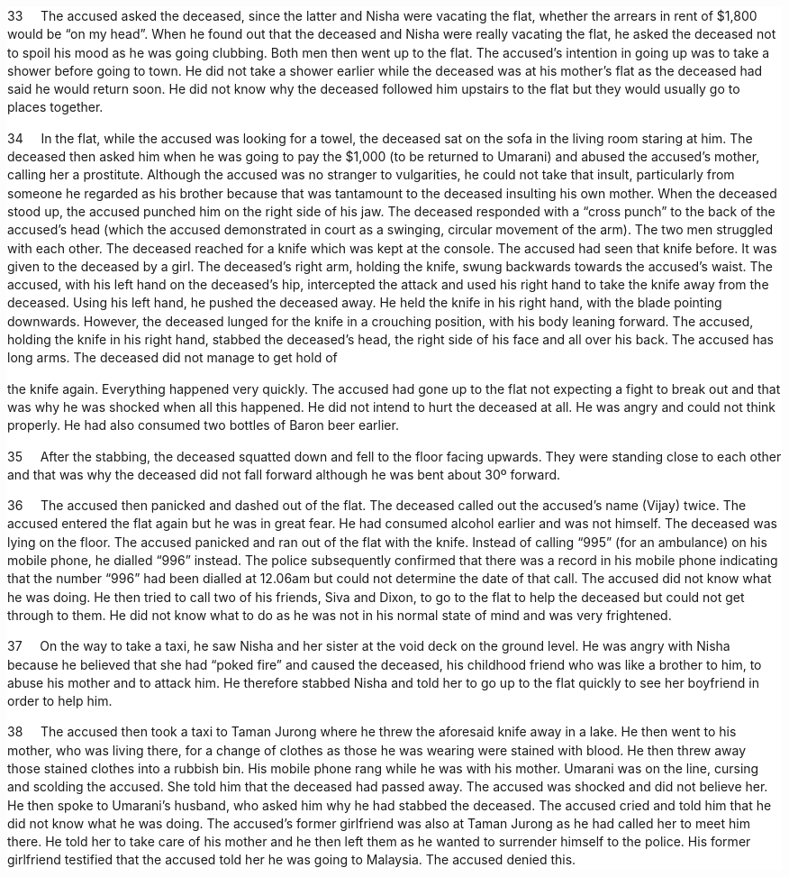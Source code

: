 33     The accused asked the deceased, since the latter and Nisha were vacating the flat, whether the arrears in rent of $1,800 would be “on my head”. When he found out that the deceased and Nisha were really vacating the flat, he asked the deceased not to spoil his mood as he was going clubbing. Both men then went up to the flat. The accused’s intention in going up was to take a shower before going to town. He did not take a shower earlier while the deceased was at his mother’s flat as the deceased had said he would return soon. He did not know why the deceased followed him upstairs to the flat but they would usually go to places together. 

34     In the flat, while the accused was looking for a towel, the deceased sat on the sofa in the living room staring at him. The deceased then asked him when he was going to pay the $1,000 (to be returned to Umarani) and abused the accused’s mother, calling her a prostitute. Although the accused was no stranger to vulgarities, he could not take that insult, particularly from someone he regarded as his brother because that was tantamount to the deceased insulting his own mother. When the deceased stood up, the accused punched him on the right side of his jaw. The deceased responded with a “cross punch” to the back of the accused’s head (which the accused demonstrated in court as a swinging, circular movement of the arm). The two men struggled with each other. The deceased reached for a knife which was kept at the console. The accused had seen that knife before. It was given to the deceased by a girl. The deceased’s right arm, holding the knife, swung backwards towards the accused’s waist. The accused, with his left hand on the deceased’s hip, intercepted the attack and used his right hand to take the knife away from the deceased. Using his left hand, he pushed the deceased away. He held the knife in his right hand, with the blade pointing downwards. However, the deceased lunged for the knife in a crouching position, with his body leaning forward. The accused, holding the knife in his right hand, stabbed the deceased’s head, the right side of his face and all over his back. The accused has long arms. The deceased did not manage to get hold of 


the knife again. Everything happened very quickly. The accused had gone up to the flat not expecting a fight to break out and that was why he was shocked when all this happened. He did not intend to hurt the deceased at all. He was angry and could not think properly. He had also consumed two bottles of Baron beer earlier. 

35     After the stabbing, the deceased squatted down and fell to the floor facing upwards. They were standing close to each other and that was why the deceased did not fall forward although he was bent about 30º forward. 

36     The accused then panicked and dashed out of the flat. The deceased called out the accused’s name (Vijay) twice. The accused entered the flat again but he was in great fear. He had consumed alcohol earlier and was not himself. The deceased was lying on the floor. The accused panicked and ran out of the flat with the knife. Instead of calling “995” (for an ambulance) on his mobile phone, he dialled “996” instead. The police subsequently confirmed that there was a record in his mobile phone indicating that the number “996” had been dialled at 12.06am but could not determine the date of that call. The accused did not know what he was doing. He then tried to call two of his friends, Siva and Dixon, to go to the flat to help the deceased but could not get through to them. He did not know what to do as he was not in his normal state of mind and was very frightened. 

37     On the way to take a taxi, he saw Nisha and her sister at the void deck on the ground level. He was angry with Nisha because he believed that she had “poked fire” and caused the deceased, his childhood friend who was like a brother to him, to abuse his mother and to attack him. He therefore stabbed Nisha and told her to go up to the flat quickly to see her boyfriend in order to help him. 

38     The accused then took a taxi to Taman Jurong where he threw the aforesaid knife away in a lake. He then went to his mother, who was living there, for a change of clothes as those he was wearing were stained with blood. He then threw away those stained clothes into a rubbish bin. His mobile phone rang while he was with his mother. Umarani was on the line, cursing and scolding the accused. She told him that the deceased had passed away. The accused was shocked and did not believe her. He then spoke to Umarani’s husband, who asked him why he had stabbed the deceased. The accused cried and told him that he did not know what he was doing. The accused’s former girlfriend was also at Taman Jurong as he had called her to meet him there. He told her to take care of his mother and he then left them as he wanted to surrender himself to the police. His former girlfriend testified that the accused told her he was going to Malaysia. The accused denied this. 
